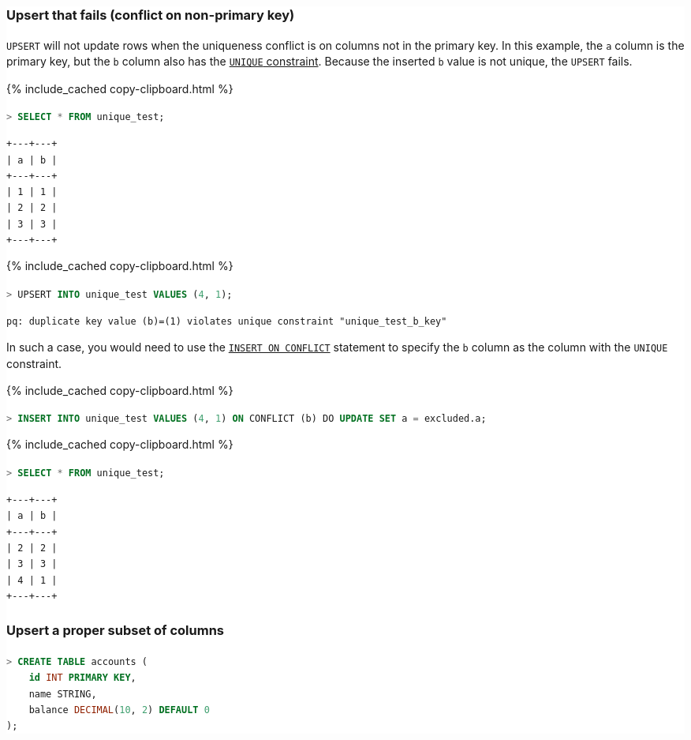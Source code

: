 ### Upsert that fails (conflict on non-primary key)

`UPSERT` will not update rows when the uniqueness conflict is on columns not in the primary key. In this example, the `a` column is the primary key, but the `b` column also has the [`UNIQUE` constraint](unique.html). Because the inserted `b` value is not unique, the `UPSERT` fails.

{% include_cached copy-clipboard.html %}
~~~ sql
> SELECT * FROM unique_test;
~~~

~~~
+---+---+
| a | b |
+---+---+
| 1 | 1 |
| 2 | 2 |
| 3 | 3 |
+---+---+
~~~

{% include_cached copy-clipboard.html %}
~~~ sql
> UPSERT INTO unique_test VALUES (4, 1);
~~~

~~~
pq: duplicate key value (b)=(1) violates unique constraint "unique_test_b_key"
~~~

In such a case, you would need to use the [`INSERT ON CONFLICT`](insert.html) statement to specify the `b` column as the column with the `UNIQUE` constraint.

{% include_cached copy-clipboard.html %}
~~~ sql
> INSERT INTO unique_test VALUES (4, 1) ON CONFLICT (b) DO UPDATE SET a = excluded.a;
~~~

{% include_cached copy-clipboard.html %}
~~~ sql
> SELECT * FROM unique_test;
~~~

~~~
+---+---+
| a | b |
+---+---+
| 2 | 2 |
| 3 | 3 |
| 4 | 1 |
+---+---+
~~~

### Upsert a proper subset of columns

~~~ sql
> CREATE TABLE accounts (
    id INT PRIMARY KEY,
    name STRING,
    balance DECIMAL(10, 2) DEFAULT 0
);
~~~
